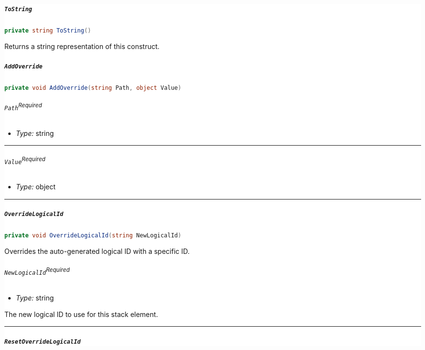 
##### `ToString` <a name="ToString" id="@cdktf/provider-azurerm.logicAppTriggerRecurrence.LogicAppTriggerRecurrence.toString"></a>

```csharp
private string ToString()
```

Returns a string representation of this construct.

##### `AddOverride` <a name="AddOverride" id="@cdktf/provider-azurerm.logicAppTriggerRecurrence.LogicAppTriggerRecurrence.addOverride"></a>

```csharp
private void AddOverride(string Path, object Value)
```

###### `Path`<sup>Required</sup> <a name="Path" id="@cdktf/provider-azurerm.logicAppTriggerRecurrence.LogicAppTriggerRecurrence.addOverride.parameter.path"></a>

- *Type:* string

---

###### `Value`<sup>Required</sup> <a name="Value" id="@cdktf/provider-azurerm.logicAppTriggerRecurrence.LogicAppTriggerRecurrence.addOverride.parameter.value"></a>

- *Type:* object

---

##### `OverrideLogicalId` <a name="OverrideLogicalId" id="@cdktf/provider-azurerm.logicAppTriggerRecurrence.LogicAppTriggerRecurrence.overrideLogicalId"></a>

```csharp
private void OverrideLogicalId(string NewLogicalId)
```

Overrides the auto-generated logical ID with a specific ID.

###### `NewLogicalId`<sup>Required</sup> <a name="NewLogicalId" id="@cdktf/provider-azurerm.logicAppTriggerRecurrence.LogicAppTriggerRecurrence.overrideLogicalId.parameter.newLogicalId"></a>

- *Type:* string

The new logical ID to use for this stack element.

---

##### `ResetOverrideLogicalId` <a name="ResetOverrideLogicalId" id="@cdktf/provider-azurerm.logicAppTriggerRecurrence.LogicAppTriggerRecurrence.resetOverrideLogicalId"></a>
